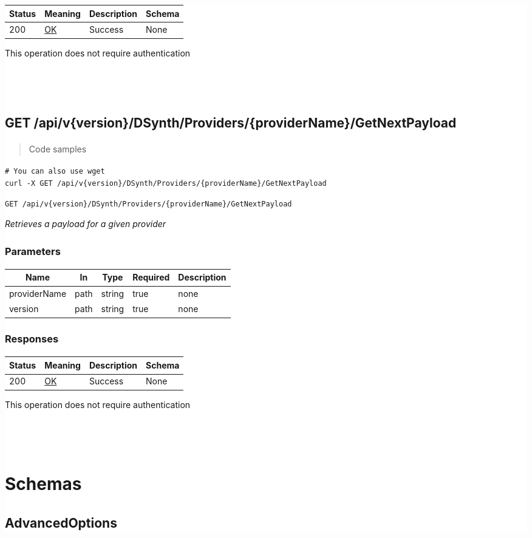 |Status|Meaning|Description|Schema|
|---|---|---|---|
|200|[OK](https://tools.ietf.org/html/rfc7231#section-6.3.1)|Success|None|

<aside class="success">
This operation does not require authentication
</aside>

<br/>
<br/>
<br/>

## GET /api/v{version}/DSynth/Providers/{providerName}/GetNextPayload

> Code samples

```shell
# You can also use wget
curl -X GET /api/v{version}/DSynth/Providers/{providerName}/GetNextPayload

```

`GET /api/v{version}/DSynth/Providers/{providerName}/GetNextPayload`

*Retrieves a payload for a given provider*

<h3 id="get__api_v{version}_dsynth_providers_{providername}_getnextpayload-parameters">Parameters</h3>

|Name|In|Type|Required|Description|
|---|---|---|---|---|
|providerName|path|string|true|none|
|version|path|string|true|none|

<h3 id="get__api_v{version}_dsynth_providers_{providername}_getnextpayload-responses">Responses</h3>

|Status|Meaning|Description|Schema|
|---|---|---|---|
|200|[OK](https://tools.ietf.org/html/rfc7231#section-6.3.1)|Success|None|

<aside class="success">
This operation does not require authentication
</aside>

<br/>
<br/>
<br/>

# Schemas

<h2 id="tocS_AdvancedOptions">AdvancedOptions</h2>
